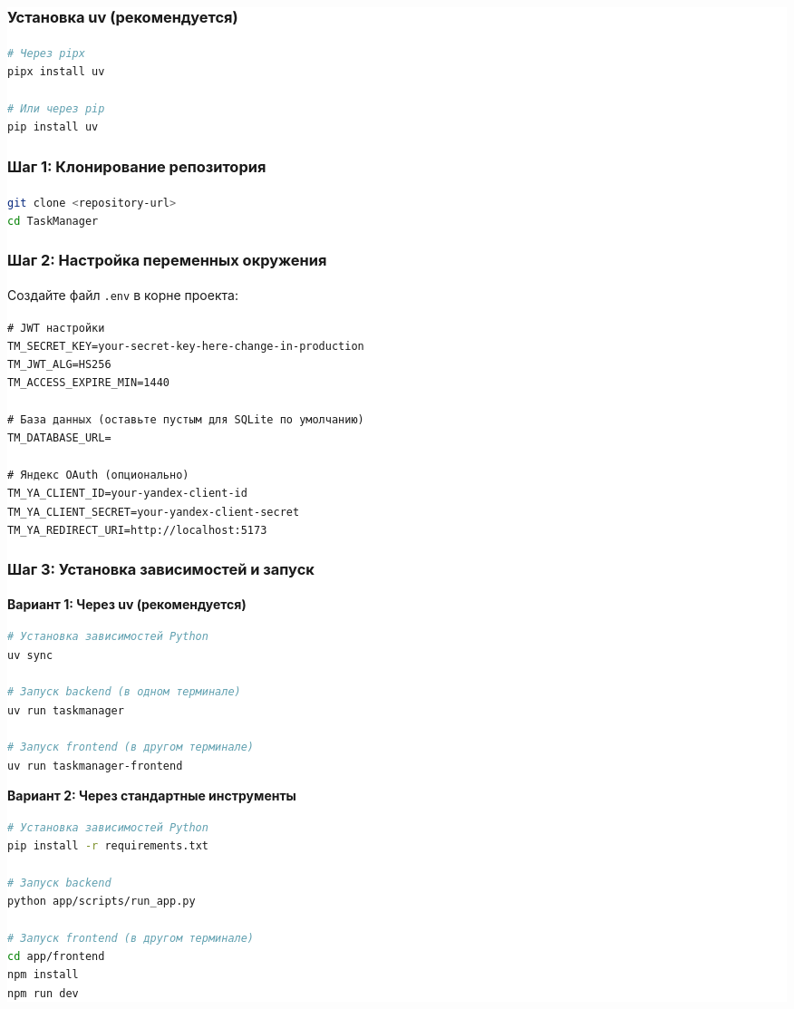 ### Установка uv (рекомендуется)

```bash
# Через pipx
pipx install uv

# Или через pip
pip install uv
```

### Шаг 1: Клонирование репозитория

```bash
git clone <repository-url>
cd TaskManager
```

### Шаг 2: Настройка переменных окружения

Создайте файл `.env` в корне проекта:

```env
# JWT настройки
TM_SECRET_KEY=your-secret-key-here-change-in-production
TM_JWT_ALG=HS256
TM_ACCESS_EXPIRE_MIN=1440

# База данных (оставьте пустым для SQLite по умолчанию)
TM_DATABASE_URL=

# Яндекс OAuth (опционально)
TM_YA_CLIENT_ID=your-yandex-client-id
TM_YA_CLIENT_SECRET=your-yandex-client-secret
TM_YA_REDIRECT_URI=http://localhost:5173
```

### Шаг 3: Установка зависимостей и запуск

**Вариант 1: Через uv (рекомендуется)**

```bash
# Установка зависимостей Python
uv sync

# Запуск backend (в одном терминале)
uv run taskmanager

# Запуск frontend (в другом терминале)
uv run taskmanager-frontend
```

**Вариант 2: Через стандартные инструменты**

```bash
# Установка зависимостей Python
pip install -r requirements.txt

# Запуск backend
python app/scripts/run_app.py

# Запуск frontend (в другом терминале)
cd app/frontend
npm install
npm run dev
```
